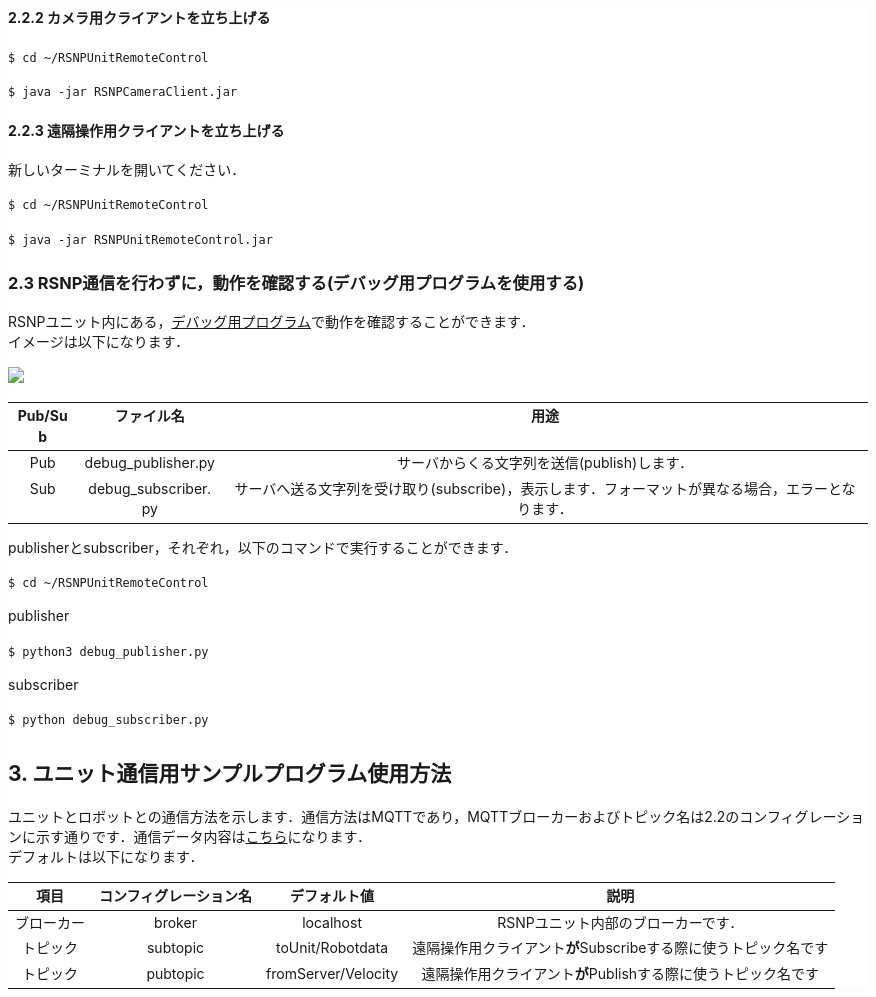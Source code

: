 #### 2.2.2 カメラ用クライアントを立ち上げる

```
$ cd ~/RSNPUnitRemoteControl
```
```
$ java -jar RSNPCameraClient.jar
```


#### 2.2.3 遠隔操作用クライアントを立ち上げる
新しいターミナルを開いてください．
```
$ cd ~/RSNPUnitRemoteControl
```
```
$ java -jar RSNPUnitRemoteControl.jar
```

### 2.3 RSNP通信を行わずに，動作を確認する(デバッグ用プログラムを使用する)  
RSNPユニット内にある，[デバッグ用プログラム](https://github.com/IMS-Lab8073/RSNPUnitRemoteControl/tree/main/debug)で動作を確認することができます．  
イメージは以下になります．  

<img src="https://user-images.githubusercontent.com/46204057/104475528-8d91d480-5602-11eb-8272-3760c6bd45a0.png" width="60%">

| Pub/Sub | ファイル名 |用途 |
|:-:|:-:|:-:|
| Pub | debug_publisher.py | サーバからくる文字列を送信(publish)します． |
| Sub | debug_subscriber.py | サーバへ送る文字列を受け取り(subscribe)，表示します．フォーマットが異なる場合，エラーとなります．  |

publisherとsubscriber，それぞれ，以下のコマンドで実行することができます．  
```shell
$ cd ~/RSNPUnitRemoteControl
```

publisher  
```shell
$ python3 debug_publisher.py  
```

subscriber 
```shell
$ python debug_subscriber.py  
```


## 3. ユニット通信用サンプルプログラム使用方法
ユニットとロボットとの通信方法を示します．通信方法はMQTTであり，MQTTブローカーおよびトピック名は2.2のコンフィグレーションに示す通りです．通信データ内容は[こちら](https://github.com/IMS-Lab8073/RSNPUnitRemoteControl/blob/main/docs/Specification.md)になります．  
デフォルトは以下になります．    

| 項目 | コンフィグレーション名 | デフォルト値 | 説明 |
|:-:|:-:|:-:|:-:|
| ブローカー | broker | localhost | RSNPユニット内部のブローカーです． |
| トピック | subtopic | toUnit/Robotdata | 遠隔操作用クライアント**が**Subscribeする際に使うトピック名です | 
| トピック | pubtopic | fromServer/Velocity | 遠隔操作用クライアント**が**Publishする際に使うトピック名です |
